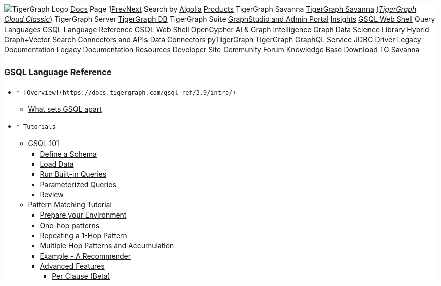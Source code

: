 ![TigerGraph Logo](https://www.tigergraph.com/wp-content/uploads/2020/05/TG_LOGO.svg) [Docs](https://docs.tigergraph.com/home)
Page 1[Prev](https://docs.tigergraph.com/gsql-ref/3.9/querying/declaration-and-assignment-statements)[Next](https://docs.tigergraph.com/gsql-ref/3.9/querying/declaration-and-assignment-statements)
Search by [Algolia](https://www.algolia.com/docsearch)
[Products](https://docs.tigergraph.com/gsql-ref/3.9/querying/declaration-and-assignment-statements)
TigerGraph Savanna
[TigerGraph Savanna](https://docs.tigergraph.com/savanna/main/overview/) [(_TigerGraph Cloud Classic_)](https://docs.tigergraph.com/cloud/main/start/overview)
TigerGraph Server
[TigerGraph DB](https://docs.tigergraph.com/tigergraph-server/4.2/intro/)
TigerGraph Suite
[GraphStudio and Admin Portal](https://docs.tigergraph.com/gui/4.2/intro/) [Insights](https://docs.tigergraph.com/insights/4.2/intro/) [GSQL Web Shell](https://docs.tigergraph.com/tigergraph-server/current/gsql-shell/web)
Query Languages
[GSQL Language Reference](https://docs.tigergraph.com/gsql-ref/4.2/intro/) [GSQL Web Shell](https://docs.tigergraph.com/tigergraph-server/current/gsql-shell/web) [OpenCypher](https://docs.tigergraph.com/gsql-ref/current/opencypher-in-gsql)
AI & Graph Intelligence
[Graph Data Science Library](https://docs.tigergraph.com/graph-ml/3.10/intro/) [Hybrid Graph+Vector Search](https://docs.tigergraph.com/gsql-ref/current/vector/)
Connectors and APIs
[Data Connectors](https://docs.tigergraph.com/tigergraph-server/current/data-loading) [pyTigerGraph](https://docs.tigergraph.com/pytigergraph/1.8/intro/) [TigerGraph GraphQL Service](https://docs.tigergraph.com/graphql/3.9/) [JDBC Driver](https://github.com/tigergraph/ecosys/tree/master/tools/etl/tg-jdbc-driver)
Legacy Documentation
[ Legacy Documentation ](https://docs-legacy.tigergraph.com)
[Resources](https://docs.tigergraph.com/gsql-ref/3.9/querying/declaration-and-assignment-statements)
[Developer Site](https://dev.tigergraph.com/) [Community Forum](https://community.tigergraph.com/) [Knowledge Base](https://tigergraph.freshdesk.com/support/solutions)
[Download](https://dl.tigergraph.com)
[ TG Savanna](https://savanna.tgcloud.io)
### [GSQL Language Reference](https://docs.tigergraph.com/gsql-ref/3.9/intro/)
  *     * [Overview](https://docs.tigergraph.com/gsql-ref/3.9/intro/)
    * [What sets GSQL apart](https://docs.tigergraph.com/gsql-ref/3.9/intro/set-gsql-apart)
  *     * Tutorials
      * [GSQL 101](https://docs.tigergraph.com/gsql-ref/3.9/tutorials/gsql-101/)
        * [Define a Schema](https://docs.tigergraph.com/gsql-ref/3.9/tutorials/gsql-101/define-a-schema)
        * [Load Data](https://docs.tigergraph.com/gsql-ref/3.9/tutorials/gsql-101/load-data-gsql-101)
        * [Run Built-in Queries](https://docs.tigergraph.com/gsql-ref/3.9/tutorials/gsql-101/built-in-select-queries)
        * [Parameterized Queries](https://docs.tigergraph.com/gsql-ref/3.9/tutorials/gsql-101/parameterized-gsql-query)
        * [Review](https://docs.tigergraph.com/gsql-ref/3.9/tutorials/gsql-101/review)
      * [Pattern Matching Tutorial](https://docs.tigergraph.com/gsql-ref/3.9/tutorials/pattern-matching/)
        * [Prepare your Environment](https://docs.tigergraph.com/gsql-ref/3.9/tutorials/pattern-matching/prepare-environment)
        * [One-hop patterns](https://docs.tigergraph.com/gsql-ref/3.9/tutorials/pattern-matching/one-hop-patterns)
        * [Repeating a 1-Hop Pattern](https://docs.tigergraph.com/gsql-ref/3.9/tutorials/pattern-matching/repeating-a-pattern)
        * [Multiple Hop Patterns and Accumulation](https://docs.tigergraph.com/gsql-ref/3.9/tutorials/pattern-matching/multiple-hop-and-accumulation)
        * [Example - A Recommender](https://docs.tigergraph.com/gsql-ref/3.9/tutorials/pattern-matching/example)
        * [Advanced Features](https://docs.tigergraph.com/gsql-ref/3.9/tutorials/pattern-matching/adv/)
          * [Per Clause (Beta)](https://docs.tigergraph.com/gsql-ref/3.9/tutorials/pattern-matching/adv/per-clause)